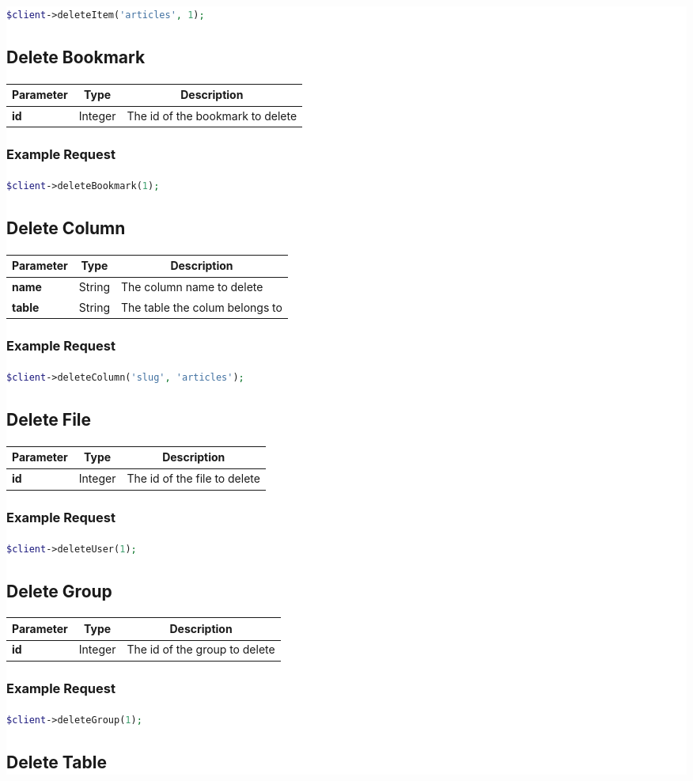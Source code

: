 ```php
$client->deleteItem('articles', 1);
```

## Delete Bookmark

Parameter    | Type    | Description
------------- | ------- | -----------
**id**            | Integer | The id of the bookmark to delete

### Example Request

```php
$client->deleteBookmark(1);
```

## Delete Column

Parameter    | Type    | Description
------------- | ------- | -----------
**name**          | String  | The column name to delete
**table**         | String  | The table the colum belongs to

### Example Request

```php
$client->deleteColumn('slug', 'articles');
```

## Delete File

Parameter    | Type    | Description
------------- | ------- | -----------
**id**            | Integer | The id of the file to delete

### Example Request

```php
$client->deleteUser(1);
```

## Delete Group

Parameter    | Type    | Description
------------- | ------- | -----------
**id**            | Integer | The id of the group to delete

### Example Request

```php
$client->deleteGroup(1);
```

## Delete Table
